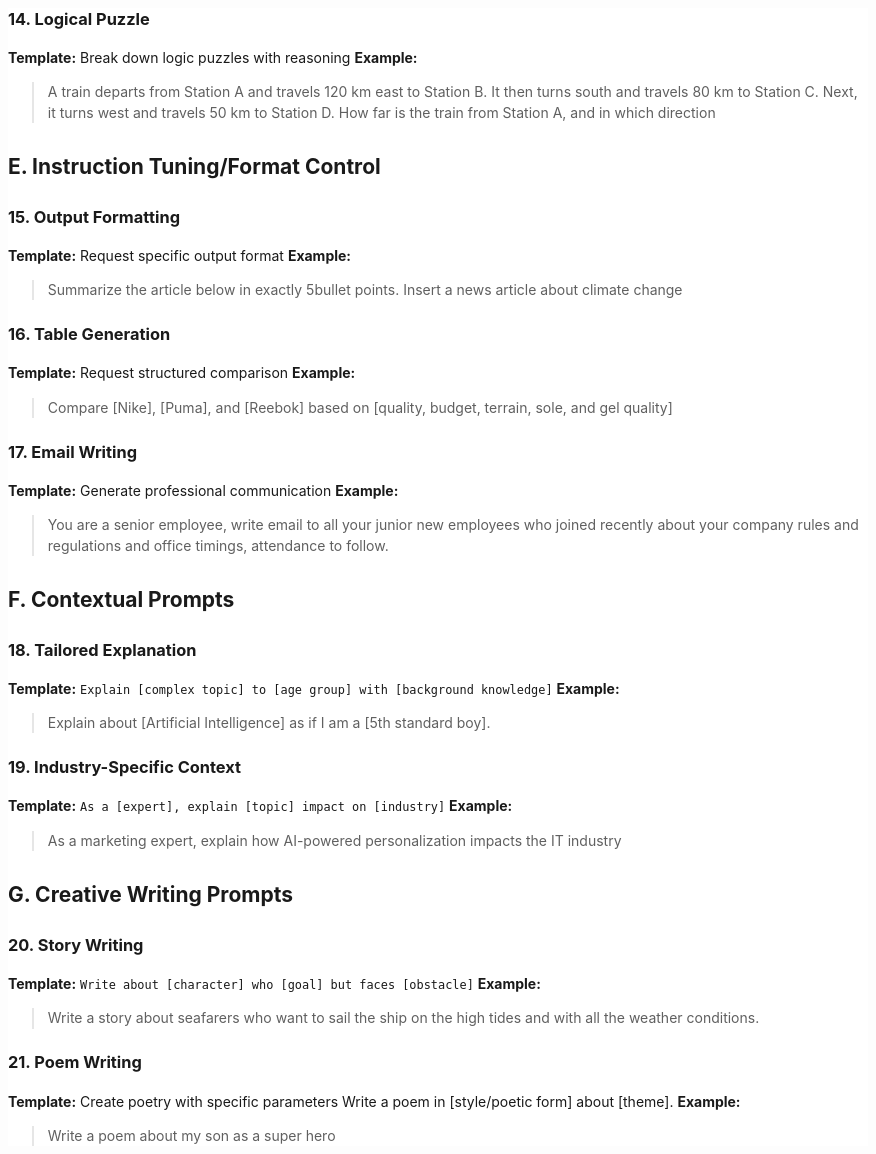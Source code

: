 ### 14. Logical Puzzle
**Template:** Break down logic puzzles with reasoning
**Example:**
> A train departs from Station A and travels 120 km east to Station B. It then turns south and travels 80 km to Station C. Next, it turns west and travels 50 km to Station D. How far is the train from Station A, and in which direction

## E. Instruction Tuning/Format Control

### 15. Output Formatting
**Template:** Request specific output format
**Example:**
> Summarize the article below in exactly 5bullet points. Insert a news article about climate change

### 16. Table Generation
**Template:** Request structured comparison
**Example:**
> Compare [Nike], [Puma], and [Reebok] based on [quality, budget, terrain, sole, and gel quality]

### 17. Email Writing
**Template:** Generate professional communication
**Example:**
> You are a senior employee, write email to all your junior new employees who joined recently about your company rules and regulations and office timings, attendance to follow.

## F. Contextual Prompts

### 18. Tailored Explanation
**Template:** `Explain [complex topic] to [age group] with [background knowledge]`
**Example:**
> Explain about [Artificial Intelligence] as if I am a [5th standard boy].

### 19. Industry-Specific Context
**Template:** `As a [expert], explain [topic] impact on [industry]`
**Example:**
> As a marketing expert, explain how AI-powered personalization impacts the IT industry

## G. Creative Writing Prompts

### 20. Story Writing
**Template:** `Write about [character] who [goal] but faces [obstacle]`
**Example:**
> Write a story about seafarers who want to sail the ship on the high tides and with all the weather conditions.

### 21. Poem Writing
**Template:** Create poetry with specific parameters
Write a poem in [style/poetic form] about [theme].
**Example:**
> Write a poem about my son as a super hero
